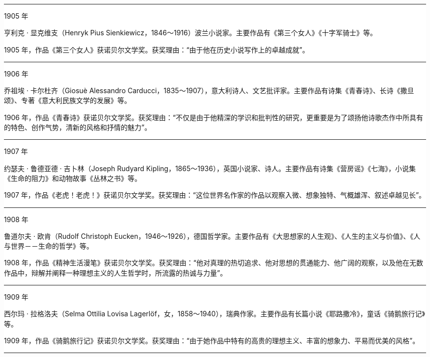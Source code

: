   

* * *

  

1905 年

亨利克 · 显克维支（Henryk Pius Sienkiewicz，1846～1916）波兰小说家。主要作品有《第三个女人》《十字军骑士》等。

1905 年，作品《第三个女人》获诺贝尔文学奖。获奖理由：“由于他在历史小说写作上的卓越成就”。

  

* * *

  

1906 年

  

乔祖埃 · 卡尔杜齐（Giosuè Alessandro Carducci，1835～1907），意大利诗人、文艺批评家。主要作品有诗集《青春诗》、长诗《撒旦颂》、专著《意大利民族文学的发展》等。

1906 年，作品《青春诗》获诺贝尔文学奖。获奖理由：“不仅是由于他精深的学识和批判性的研究，更重要是为了颂扬他诗歌杰作中所具有的特色、创作气势，清新的风格和抒情的魅力”。

  

* * *

  

1907 年  

  

约瑟夫 · 鲁德亚德 · 吉卜林（Joseph Rudyard Kipling，1865～1936），英国小说家、诗人。主要作品有诗集《营房谣》《七海》，小说集《生命的阻力》和动物故事《丛林之书》等。

1907 年，作品《老虎！老虎！》获诺贝尔文学奖。获奖理由：“这位世界名作家的作品以观察入微、想象独特、气概雄浑、叙述卓越见长”。

  

* * *

  

1908 年  

  

鲁道尔夫 · 欧肯（Rudolf Christoph Eucken，1946～1926），德国哲学家。主要作品有《大思想家的人生观》、《人生的主义与价值》、《人与世界－－生命的哲学》等。

1908 年，作品《精神生活漫笔》获诺贝尔文学奖。获奖理由：“他对真理的热切追求、他对思想的贯通能力、他广阔的观察，以及他在无数作品中，辩解并阐释一种理想主义的人生哲学时，所流露的热诚与力量”。

  

* * *

  

1909 年  

  

西尔玛 · 拉格洛夫（Selma Ottilia Lovisa Lagerlöf，女，1858～1940），瑞典作家。主要作品有长篇小说《耶路撒冷》，童话《骑鹅旅行记》等。

1909 年，作品《骑鹅旅行记》获诺贝尔文学奖。获奖理由：“由于她作品中特有的高贵的理想主义、丰富的想象力、平易而优美的风格”。

  

* * *

  